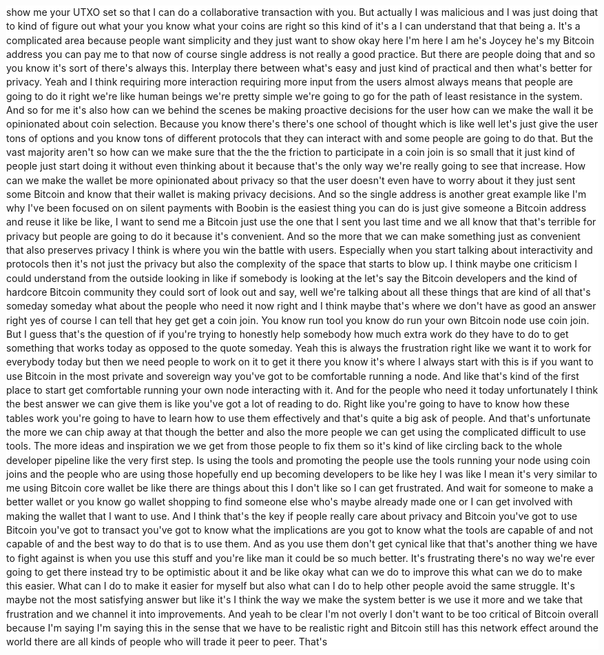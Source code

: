 show me your UTXO set so that I can do a collaborative transaction with you. But actually I was malicious and I was just doing that to kind of figure out what your you know what your coins are right so this kind of it's a I can understand that that being a. It's a complicated area because people want simplicity and they just want to show okay here I'm here I am he's Joycey he's my Bitcoin address you can pay me to that now of course single address is not really a good practice. But there are people doing that and so you know it's sort of there's always this. Interplay there between what's easy and just kind of practical and then what's better for privacy. Yeah and I think requiring more interaction requiring more input from the users almost always means that people are going to do it right we're like human beings we're pretty simple we're going to go for the path of least resistance in the system. And so for me it's also how can we behind the scenes be making proactive decisions for the user how can we make the wall it be opinionated about coin selection. Because you know there's there's one school of thought which is like well let's just give the user tons of options and you know tons of different protocols that they can interact with and some people are going to do that. But the vast majority aren't so how can we make sure that the the the friction to participate in a coin join is so small that it just kind of people just start doing it without even thinking about it because that's the only way we're really going to see that increase. How can we make the wallet be more opinionated about privacy so that the user doesn't even have to worry about it they just sent some Bitcoin and know that their wallet is making privacy decisions. And so the single address is another great example like I'm why I've been focused on on silent payments with Boobin is the easiest thing you can do is just give someone a Bitcoin address and reuse it like be like, I want to send me a Bitcoin just use the one that I sent you last time and we all know that that's terrible for privacy but people are going to do it because it's convenient. And so the more that we can make something just as convenient that also preserves privacy I think is where you win the battle with users. Especially when you start talking about interactivity and protocols then it's not just the privacy but also the complexity of the space that starts to blow up. I think maybe one criticism I could understand from the outside looking in like if somebody is looking at the let's say the Bitcoin developers and the kind of hardcore Bitcoin community they could sort of look out and say, well we're talking about all these things that are kind of all that's someday someday what about the people who need it now right and I think maybe that's where we don't have as good an answer right yes of course I can tell that hey get get a coin join. You know run tool you know do run your own Bitcoin node use coin join. But I guess that's the question of if you're trying to honestly help somebody how much extra work do they have to do to get something that works today as opposed to the quote someday. Yeah this is always the frustration right like we want it to work for everybody today but then we need people to work on it to get it there you know it's where I always start with this is if you want to use Bitcoin in the most private and sovereign way you've got to be comfortable running a node. And like that's kind of the first place to start get comfortable running your own node interacting with it. And for the people who need it today unfortunately I think the best answer we can give them is like you've got a lot of reading to do. Right like you're going to have to know how these tables work you're going to have to learn how to use them effectively and that's quite a big ask of people. And that's unfortunate the more we can chip away at that though the better and also the more people we can get using the complicated difficult to use tools. The more ideas and inspiration we we get from those people to fix them so it's kind of like circling back to the whole developer pipeline like the very first step. Is using the tools and promoting the people use the tools running your node using coin joins and the people who are using those hopefully end up becoming developers to be like hey I was like I mean it's very similar to me using Bitcoin core wallet be like there are things about this I don't like so I can get frustrated. And wait for someone to make a better wallet or you know go wallet shopping to find someone else who's maybe already made one or I can get involved with making the wallet that I want to use. And I think that's the key if people really care about privacy and Bitcoin you've got to use Bitcoin you've got to transact you've got to know what the implications are you got to know what the tools are capable of and not capable of and the best way to do that is to use them. And as you use them don't get cynical like that that's another thing we have to fight against is when you use this stuff and you're like man it could be so much better. It's frustrating there's no way we're ever going to get there instead try to be optimistic about it and be like okay what can we do to improve this what can we do to make this easier. What can I do to make it easier for myself but also what can I do to help other people avoid the same struggle. It's maybe not the most satisfying answer but like it's I think the way we make the system better is we use it more and we take that frustration and we channel it into improvements. And yeah to be clear I'm not overly I don't want to be too critical of Bitcoin overall because I'm saying I'm saying this in the sense that we have to be realistic right and Bitcoin still has this network effect around the world there are all kinds of people who will trade it peer to peer. That's